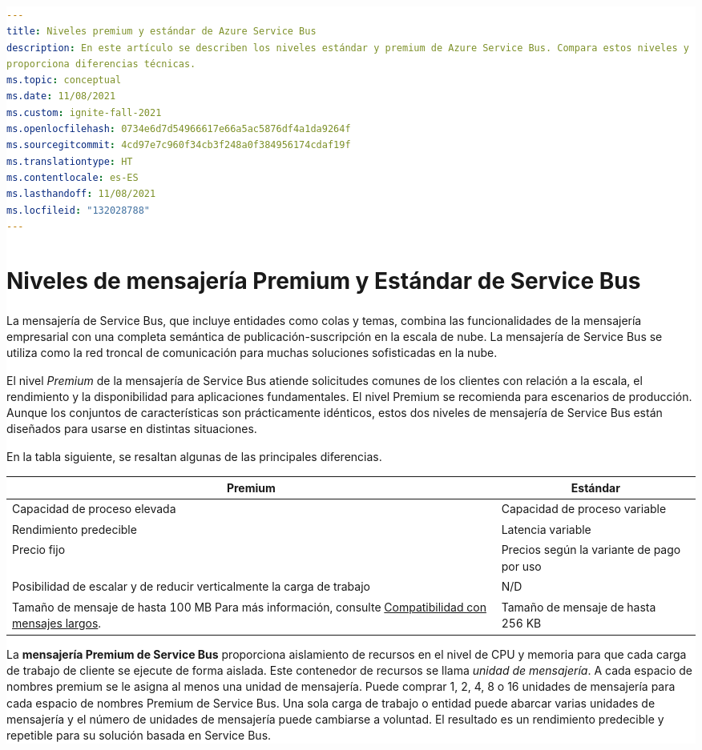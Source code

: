 ```yaml
---
title: Niveles premium y estándar de Azure Service Bus
description: En este artículo se describen los niveles estándar y premium de Azure Service Bus. Compara estos niveles y proporciona diferencias técnicas.
ms.topic: conceptual
ms.date: 11/08/2021
ms.custom: ignite-fall-2021
ms.openlocfilehash: 0734e6d7d54966617e66a5ac5876df4a1da9264f
ms.sourcegitcommit: 4cd97e7c960f34cb3f248a0f384956174cdaf19f
ms.translationtype: HT
ms.contentlocale: es-ES
ms.lasthandoff: 11/08/2021
ms.locfileid: "132028788"
---
```

# <a name="service-bus-premium-and-standard-messaging-tiers"></a>Niveles de mensajería Premium y Estándar de Service Bus

La mensajería de Service Bus, que incluye entidades como colas y temas, combina las funcionalidades de la mensajería empresarial con una completa semántica de publicación-suscripción en la escala de nube. La mensajería de Service Bus se utiliza como la red troncal de comunicación para muchas soluciones sofisticadas en la nube.

El nivel *Premium* de la mensajería de Service Bus atiende solicitudes comunes de los clientes con relación a la escala, el rendimiento y la disponibilidad para aplicaciones fundamentales. El nivel Premium se recomienda para escenarios de producción. Aunque los conjuntos de características son prácticamente idénticos, estos dos niveles de mensajería de Service Bus están diseñados para usarse en distintas situaciones.

En la tabla siguiente, se resaltan algunas de las principales diferencias.

| Premium | Estándar |
| --- | --- |
| Capacidad de proceso elevada |Capacidad de proceso variable |
| Rendimiento predecible |Latencia variable |
| Precio fijo |Precios según la variante de pago por uso |
| Posibilidad de escalar y de reducir verticalmente la carga de trabajo |N/D |
| Tamaño de mensaje de hasta 100 MB Para más información, consulte [Compatibilidad con mensajes largos](#large-messages-support). |Tamaño de mensaje de hasta 256 KB |

La **mensajería Premium de Service Bus** proporciona aislamiento de recursos en el nivel de CPU y memoria para que cada carga de trabajo de cliente se ejecute de forma aislada. Este contenedor de recursos se llama *unidad de mensajería*. A cada espacio de nombres premium se le asigna al menos una unidad de mensajería. Puede comprar 1, 2, 4, 8 o 16 unidades de mensajería para cada espacio de nombres Premium de Service Bus. Una sola carga de trabajo o entidad puede abarcar varias unidades de mensajería y el número de unidades de mensajería puede cambiarse a voluntad. El resultado es un rendimiento predecible y repetible para su solución basada en Service Bus.
